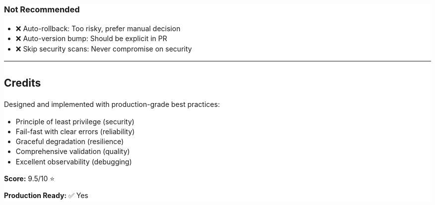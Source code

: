 ### Not Recommended

- ❌ Auto-rollback: Too risky, prefer manual decision
- ❌ Auto-version bump: Should be explicit in PR
- ❌ Skip security scans: Never compromise on security

---

## Credits

Designed and implemented with production-grade best practices:
- Principle of least privilege (security)
- Fail-fast with clear errors (reliability)
- Graceful degradation (resilience)
- Comprehensive validation (quality)
- Excellent observability (debugging)

**Score:** 9.5/10 ⭐

**Production Ready:** ✅ Yes

